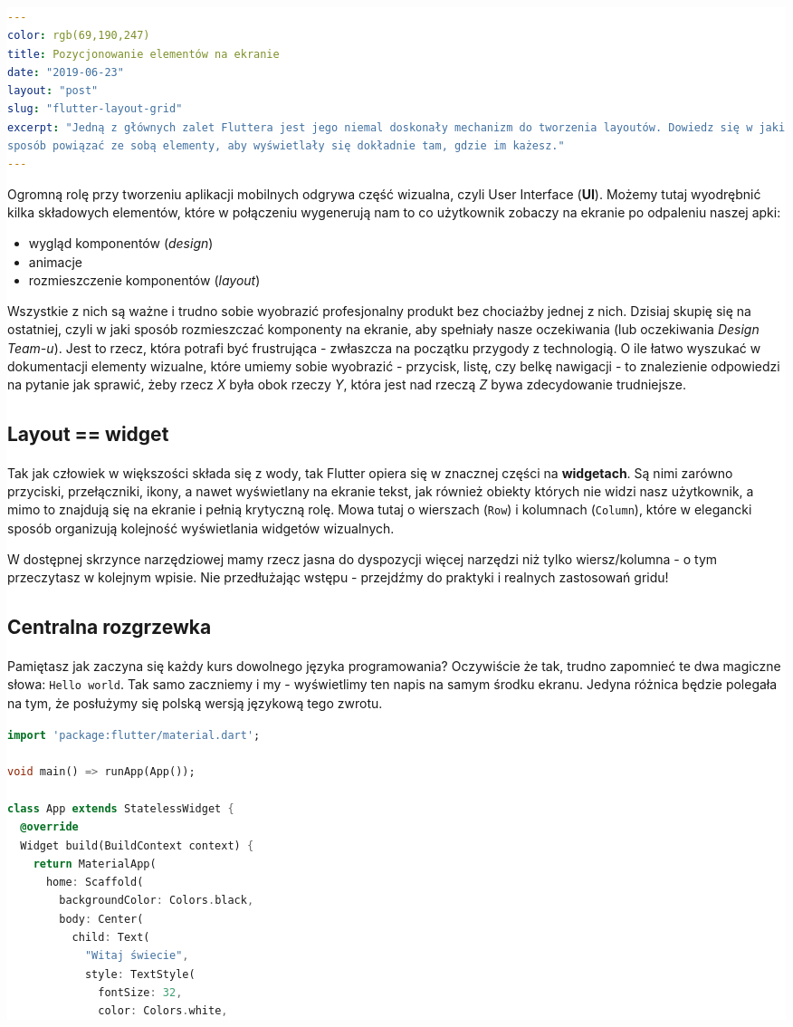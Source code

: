 ```yaml
---
color: rgb(69,190,247)
title: Pozycjonowanie elementów na ekranie
date: "2019-06-23"
layout: "post"
slug: "flutter-layout-grid"
excerpt: "Jedną z głównych zalet Fluttera jest jego niemal doskonały mechanizm do tworzenia layoutów. Dowiedz się w jaki sposób powiązać ze sobą elementy, aby wyświetlały się dokładnie tam, gdzie im każesz."
---
```


Ogromną rolę przy tworzeniu aplikacji mobilnych odgrywa część wizualna, czyli User Interface (**UI**). Możemy tutaj wyodrębnić kilka składowych elementów, które w połączeniu wygenerują nam to co użytkownik zobaczy na ekranie po odpaleniu naszej apki:

- wygląd komponentów (*design*)
- animacje
- rozmieszczenie komponentów (*layout*)

Wszystkie z nich są ważne i trudno sobie wyobrazić profesjonalny produkt bez chociażby jednej z nich. Dzisiaj skupię się na ostatniej, czyli w jaki sposób rozmieszczać komponenty na ekranie, aby spełniały nasze oczekiwania (lub oczekiwania *Design Team-u*). Jest to rzecz, która potrafi być frustrująca - zwłaszcza na początku przygody z technologią. O ile łatwo wyszukać w dokumentacji elementy wizualne, które umiemy sobie wyobrazić - przycisk, listę, czy belkę nawigacji - to znalezienie odpowiedzi na pytanie jak sprawić, żeby rzecz *X* była obok rzeczy *Y*, która jest nad rzeczą *Z* bywa zdecydowanie trudniejsze.

## Layout == widget

Tak jak człowiek w większości składa się z wody, tak Flutter opiera się w znacznej części na **widgetach**. Są nimi zarówno przyciski, przełączniki, ikony, a nawet wyświetlany na ekranie tekst, jak również obiekty których nie widzi nasz użytkownik, a mimo to znajdują się na ekranie i pełnią krytyczną rolę. Mowa tutaj o wierszach (`Row`) i kolumnach (`Column`), które w elegancki sposób organizują kolejność wyświetlania widgetów wizualnych.

W dostępnej skrzynce narzędziowej mamy rzecz jasna do dyspozycji więcej narzędzi niż tylko wiersz/kolumna - o tym przeczytasz w kolejnym wpisie. Nie przedłużając wstępu - przejdźmy do praktyki i realnych zastosowań gridu!

## Centralna rozgrzewka

Pamiętasz jak zaczyna się każdy kurs dowolnego języka programowania? Oczywiście że tak, trudno zapomnieć te dwa magiczne słowa: `Hello world`. Tak samo zaczniemy i my - wyświetlimy ten napis na samym środku ekranu. Jedyna różnica będzie polegała na tym, że posłużymy się polską wersją językową tego zwrotu.

```dart
import 'package:flutter/material.dart';

void main() => runApp(App());

class App extends StatelessWidget {
  @override
  Widget build(BuildContext context) {
    return MaterialApp(
      home: Scaffold(
        backgroundColor: Colors.black,
        body: Center(
          child: Text(
            "Witaj świecie",
            style: TextStyle(
              fontSize: 32,
              color: Colors.white,
```